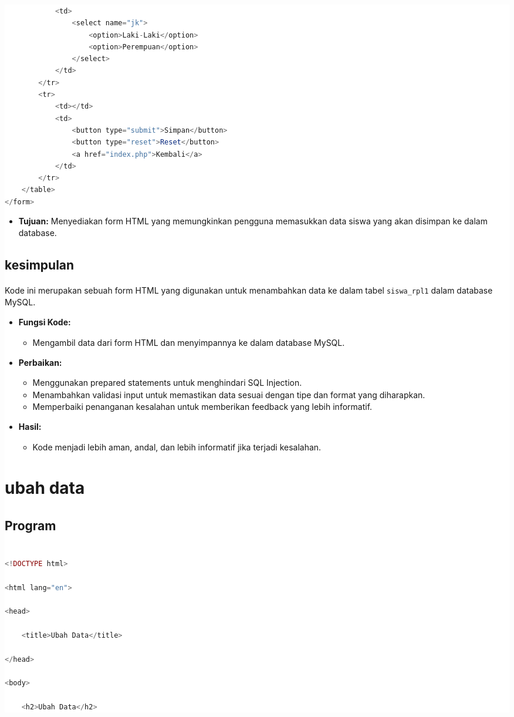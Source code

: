 ```PHP
            <td>
                <select name="jk">
                    <option>Laki-Laki</option>
                    <option>Perempuan</option>
                </select>
            </td>
        </tr>
        <tr>
            <td></td>
            <td>
                <button type="submit">Simpan</button>
                <button type="reset">Reset</button>
                <a href="index.php">Kembali</a>
            </td>
        </tr>
    </table>
</form>


```


- **Tujuan:** Menyediakan form HTML yang memungkinkan pengguna memasukkan data siswa yang akan disimpan ke dalam database.




## kesimpulan

Kode ini merupakan sebuah form HTML yang digunakan untuk menambahkan data ke dalam tabel `siswa_rpl1` dalam database MySQL.

- **Fungsi Kode:**
    
    - Mengambil data dari form HTML dan menyimpannya ke dalam database MySQL.
- **Perbaikan:**
    
    - Menggunakan prepared statements untuk menghindari SQL Injection.
    - Menambahkan validasi input untuk memastikan data sesuai dengan tipe dan format yang diharapkan.
    - Memperbaiki penanganan kesalahan untuk memberikan feedback yang lebih informatif.
- **Hasil:**
    
    - Kode menjadi lebih aman, andal, dan lebih informatif jika terjadi kesalahan.



# ubah data 
## Program

```PHP

<!DOCTYPE html>

<html lang="en">

<head>

    <title>Ubah Data</title>

</head>

<body>

    <h2>Ubah Data</h2>

```